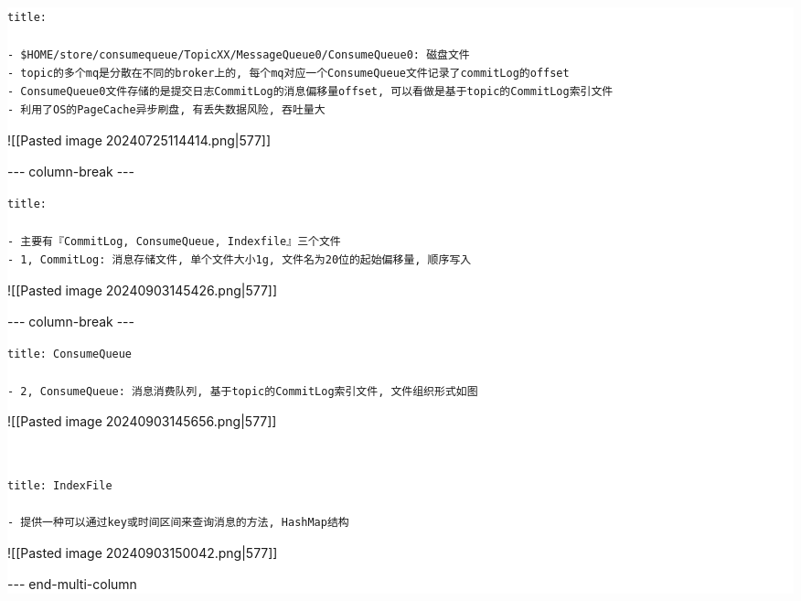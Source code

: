 ~~~ad-primary
title:  

- $HOME/store/consumequeue/TopicXX/MessageQueue0/ConsumeQueue0: 磁盘文件
- topic的多个mq是分散在不同的broker上的, 每个mq对应一个ConsumeQueue文件记录了commitLog的offset
- ConsumeQueue0文件存储的是提交日志CommitLog的消息偏移量offset, 可以看做是基于topic的CommitLog索引文件
- 利用了OS的PageCache异步刷盘, 有丢失数据风险, 吞吐量大
~~~
![[Pasted image 20240725114414.png|577]]

--- column-break ---

~~~ad-grey
title:  

- 主要有『CommitLog, ConsumeQueue, Indexfile』三个文件
- 1, CommitLog: 消息存储文件, 单个文件大小1g, 文件名为20位的起始偏移量, 顺序写入
~~~
![[Pasted image 20240903145426.png|577]]

--- column-break ---

~~~ad-tips
title: ConsumeQueue

- 2, ConsumeQueue: 消息消费队列, 基于topic的CommitLog索引文件, 文件组织形式如图
~~~
![[Pasted image 20240903145656.png|577]]

</br>

~~~ad-bug
title: IndexFile

- 提供一种可以通过key或时间区间来查询消息的方法, HashMap结构
~~~
![[Pasted image 20240903150042.png|577]]

--- end-multi-column
